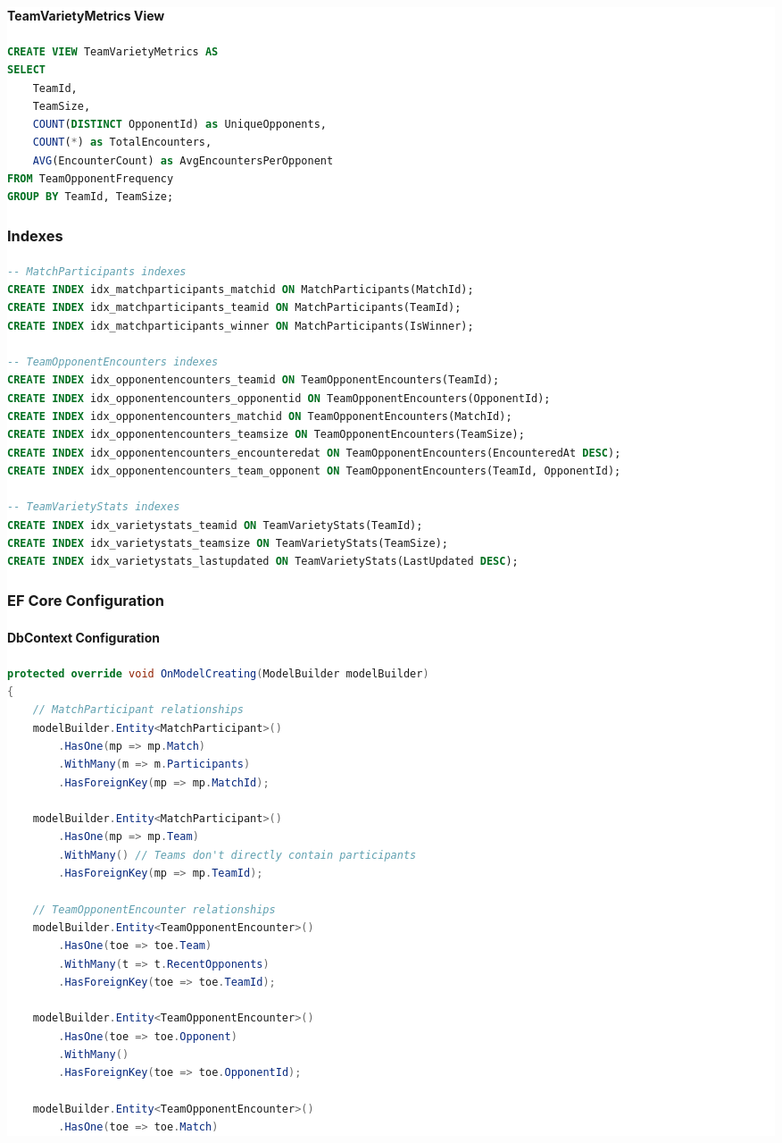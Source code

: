 #### TeamVarietyMetrics View
```sql
CREATE VIEW TeamVarietyMetrics AS
SELECT
    TeamId,
    TeamSize,
    COUNT(DISTINCT OpponentId) as UniqueOpponents,
    COUNT(*) as TotalEncounters,
    AVG(EncounterCount) as AvgEncountersPerOpponent
FROM TeamOpponentFrequency
GROUP BY TeamId, TeamSize;
```

### Indexes
```sql
-- MatchParticipants indexes
CREATE INDEX idx_matchparticipants_matchid ON MatchParticipants(MatchId);
CREATE INDEX idx_matchparticipants_teamid ON MatchParticipants(TeamId);
CREATE INDEX idx_matchparticipants_winner ON MatchParticipants(IsWinner);

-- TeamOpponentEncounters indexes
CREATE INDEX idx_opponentencounters_teamid ON TeamOpponentEncounters(TeamId);
CREATE INDEX idx_opponentencounters_opponentid ON TeamOpponentEncounters(OpponentId);
CREATE INDEX idx_opponentencounters_matchid ON TeamOpponentEncounters(MatchId);
CREATE INDEX idx_opponentencounters_teamsize ON TeamOpponentEncounters(TeamSize);
CREATE INDEX idx_opponentencounters_encounteredat ON TeamOpponentEncounters(EncounteredAt DESC);
CREATE INDEX idx_opponentencounters_team_opponent ON TeamOpponentEncounters(TeamId, OpponentId);

-- TeamVarietyStats indexes
CREATE INDEX idx_varietystats_teamid ON TeamVarietyStats(TeamId);
CREATE INDEX idx_varietystats_teamsize ON TeamVarietyStats(TeamSize);
CREATE INDEX idx_varietystats_lastupdated ON TeamVarietyStats(LastUpdated DESC);
```

### EF Core Configuration

#### DbContext Configuration
```csharp
protected override void OnModelCreating(ModelBuilder modelBuilder)
{
    // MatchParticipant relationships
    modelBuilder.Entity<MatchParticipant>()
        .HasOne(mp => mp.Match)
        .WithMany(m => m.Participants)
        .HasForeignKey(mp => mp.MatchId);

    modelBuilder.Entity<MatchParticipant>()
        .HasOne(mp => mp.Team)
        .WithMany() // Teams don't directly contain participants
        .HasForeignKey(mp => mp.TeamId);

    // TeamOpponentEncounter relationships
    modelBuilder.Entity<TeamOpponentEncounter>()
        .HasOne(toe => toe.Team)
        .WithMany(t => t.RecentOpponents)
        .HasForeignKey(toe => toe.TeamId);

    modelBuilder.Entity<TeamOpponentEncounter>()
        .HasOne(toe => toe.Opponent)
        .WithMany()
        .HasForeignKey(toe => toe.OpponentId);

    modelBuilder.Entity<TeamOpponentEncounter>()
        .HasOne(toe => toe.Match)
```
